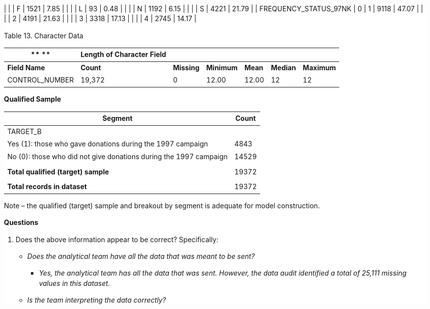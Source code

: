 |                         |             | F             | 1521      | 7.85        |
|                         |             | L             | 93        | 0.48        |
|                         |             | N             | 1192      | 6.15        |
|                         |             | S             | 4221      | 21.79       |
| FREQUENCY\_STATUS\_97NK | 0           | 1             | 9118      | 47.07       |
|                         |             | 2             | 4191      | 21.63       |
|                         |             | 3             | 3318      | 17.13       |
|                         |             | 4             | 2745      | 14.17       |

Table 13. Character Data

| ** **           | **Length of Character Field** |             |             |          |            |             |
| --------------- | ----------------------------- | ----------- | ----------- | -------- | ---------- | ----------- |
| **Field Name**  | **Count**                     | **Missing** | **Minimum** | **Mean** | **Median** | **Maximum** |
| CONTROL\_NUMBER | 19,372                        | 0           | 12.00       | 12.00    | 12         | 12          |

**Qualified Sample**

| **Segment**                                                       | **Count** |
| ----------------------------------------------------------------- | --------- |
| TARGET\_B                                                         |           |
| Yes (1): those who gave donations during the 1997 campaign        | 4843      |
| No (0): those who did not give donations during the 1997 campaign | 14529     |
|                                                                   |           |
| **Total qualified (target) sample**                               | 19372     |
|                                                                   |           |
| **Total records in dataset**                                      | 19372     |

Note – the qualified (target) sample and breakout by segment is adequate
for model construction.

**Questions**

1.  Does the above information appear to be correct? Specifically:
    
      - *Does the analytical team have all the data that was meant to be
        sent?*
        
          - *Yes, the analytical team has all the data that was sent.
            However, the data audit identified a total of 25,111 missing
            values in this dataset.*
    
      - *Is the team interpreting the data correctly?*
        